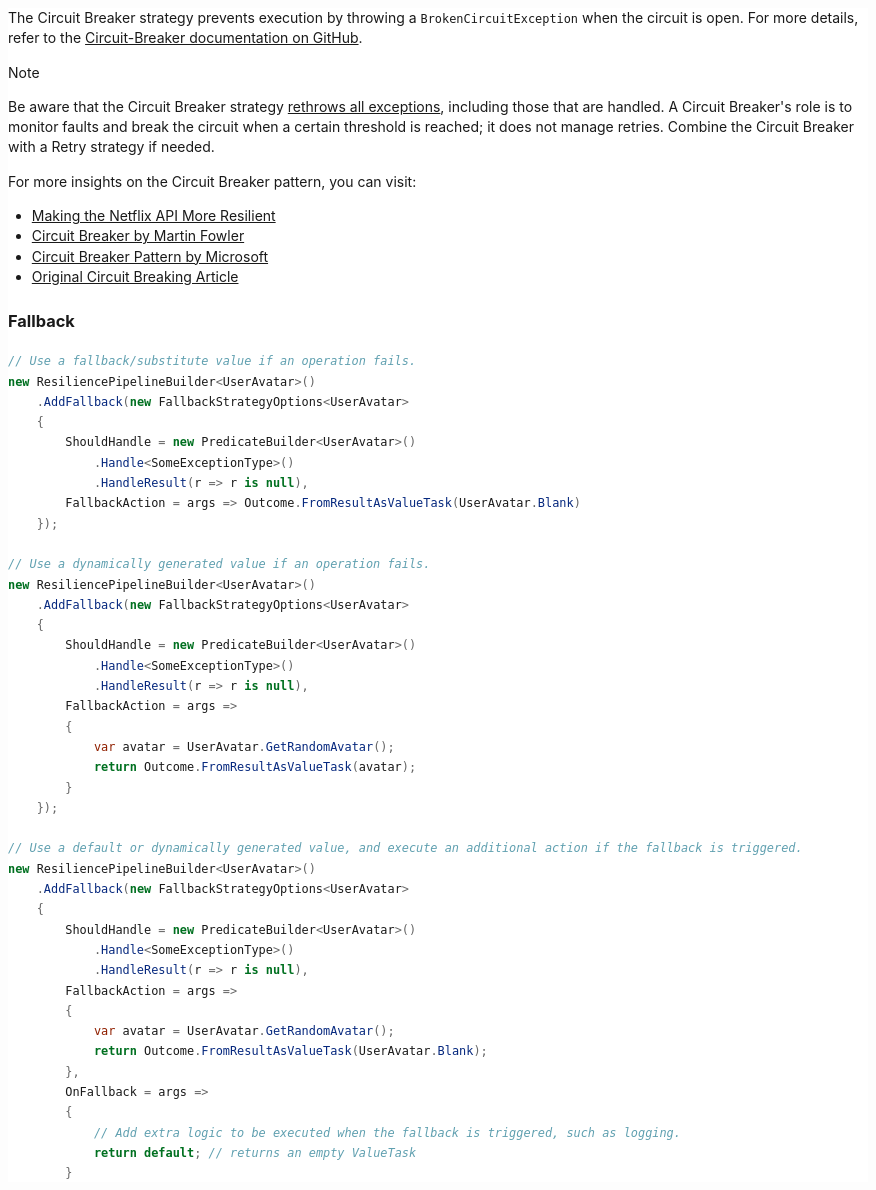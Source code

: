 
The Circuit Breaker strategy prevents execution by throwing a `BrokenCircuitException` when the circuit is open. For more details, refer to the [Circuit-Breaker documentation on GitHub](https://github.com/App-vNext/Polly/wiki/Advanced-Circuit-Breaker).

> [!NOTE]
> Be aware that the Circuit Breaker strategy [rethrows all exceptions](https://github.com/App-vNext/Polly/wiki/Circuit-Breaker#exception-handling), including those that are handled. A Circuit Breaker's role is to monitor faults and break the circuit when a certain threshold is reached; it does not manage retries. Combine the Circuit Breaker with a Retry strategy if needed.

For more insights on the Circuit Breaker pattern, you can visit:

- [Making the Netflix API More Resilient](https://techblog.netflix.com/2011/12/making-netflix-api-more-resilient.html)
- [Circuit Breaker by Martin Fowler](https://martinfowler.com/bliki/CircuitBreaker.html)
- [Circuit Breaker Pattern by Microsoft](https://msdn.microsoft.com/en-us/library/dn589784.aspx)
- [Original Circuit Breaking Article](https://web.archive.org/web/20160106203951/http://thatextramile.be/blog/2008/05/the-circuit-breaker)

### Fallback


```cs
// Use a fallback/substitute value if an operation fails.
new ResiliencePipelineBuilder<UserAvatar>()
    .AddFallback(new FallbackStrategyOptions<UserAvatar>
    {
        ShouldHandle = new PredicateBuilder<UserAvatar>()
            .Handle<SomeExceptionType>()
            .HandleResult(r => r is null),
        FallbackAction = args => Outcome.FromResultAsValueTask(UserAvatar.Blank)
    });

// Use a dynamically generated value if an operation fails.
new ResiliencePipelineBuilder<UserAvatar>()
    .AddFallback(new FallbackStrategyOptions<UserAvatar>
    {
        ShouldHandle = new PredicateBuilder<UserAvatar>()
            .Handle<SomeExceptionType>()
            .HandleResult(r => r is null),
        FallbackAction = args =>
        {
            var avatar = UserAvatar.GetRandomAvatar();
            return Outcome.FromResultAsValueTask(avatar);
        }
    });

// Use a default or dynamically generated value, and execute an additional action if the fallback is triggered.
new ResiliencePipelineBuilder<UserAvatar>()
    .AddFallback(new FallbackStrategyOptions<UserAvatar>
    {
        ShouldHandle = new PredicateBuilder<UserAvatar>()
            .Handle<SomeExceptionType>()
            .HandleResult(r => r is null),
        FallbackAction = args =>
        {
            var avatar = UserAvatar.GetRandomAvatar();
            return Outcome.FromResultAsValueTask(UserAvatar.Blank);
        },
        OnFallback = args =>
        {
            // Add extra logic to be executed when the fallback is triggered, such as logging.
            return default; // returns an empty ValueTask
        }
```